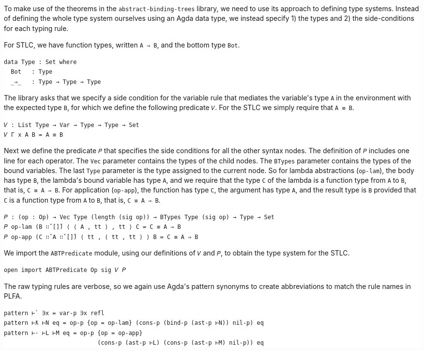To make use of the theorems in the `abstract-binding-trees` library,
we need to use its approach to defining type systems.  Instead of
defining the whole type system ourselves using an Agda data type, we
instead specify 1) the types and 2) the side-conditions for each
typing rule.

For STLC, we have function types, written `A ⇒ B`, and the bottom
type `Bot`.

```
data Type : Set where
  Bot   : Type
  _⇒_   : Type → Type → Type
```

The library asks that we specify a side condition for the variable
rule that mediates the variable's type `A` in the environment with the
expected type `B`, for which we define the following predicate `𝑉`.
For the STLC we simply require that `A ≡ B`.

```
𝑉 : List Type → Var → Type → Type → Set
𝑉 Γ x A B = A ≡ B
```

Next we define the predicate `𝑃` that specifies the side conditions
for all the other syntax nodes. The definition of `𝑃` includes one
line for each operator. The `Vec` parameter contains the types of the
child nodes. The `BTypes` parameter contains the types of the bound
variables. The last `Type` parameter is the type assigned to the
current node. So for lambda abstractions (`op-lam`),
the body has type `B`, the lambda's bound variable has type `A`, 
and we require that the type `C` of the lambda is a function
type from `A` to `B`, that is, `C ≡ A ⇒ B`. For application (`op-app`),
the function has type `C`, the argument has type `A`, and the
result type is `B` provided that `C` is a function type from `A` to `B`,
that is, `C ≡ A ⇒ B`.

```
𝑃 : (op : Op) → Vec Type (length (sig op)) → BTypes Type (sig op) → Type → Set
𝑃 op-lam (B ∷̌ []̌) ⟨ ⟨ A , tt ⟩ , tt ⟩ C = C ≡ A ⇒ B
𝑃 op-app (C ∷̌ A ∷̌ []̌) ⟨ tt , ⟨ tt , tt ⟩ ⟩ B = C ≡ A ⇒ B
```

We import the `ABTPredicate` module, using our definitions of `𝑉` and
`𝑃`, to obtain the type system for the STLC.

```
open import ABTPredicate Op sig 𝑉 𝑃
```

The raw typing rules are verbose, so we again use Agda's pattern
synonyms to create abbreviations to match the rule names in PLFA.

```
pattern ⊢` ∋x = var-p ∋x refl
pattern ⊢ƛ ⊢N eq = op-p {op = op-lam} (cons-p (bind-p (ast-p ⊢N)) nil-p) eq
pattern ⊢· ⊢L ⊢M eq = op-p {op = op-app}
                           (cons-p (ast-p ⊢L) (cons-p (ast-p ⊢M) nil-p)) eq
```
